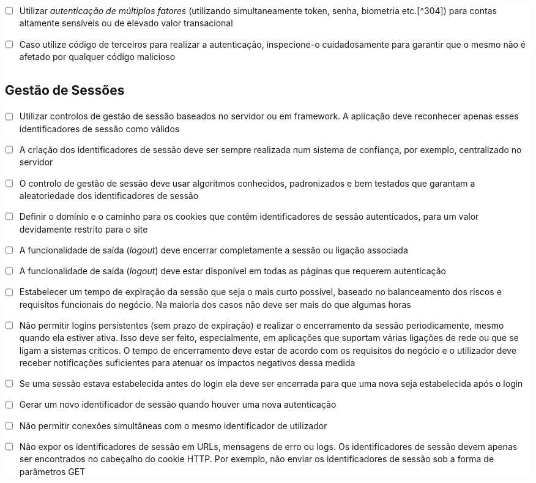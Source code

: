 - [ ] Utilizar *autenticação de múltiplos fatores* (utilizando
    simultaneamente token, senha, biometria etc.[^304]) para
    contas altamente sensíveis ou de elevado valor transacional

- [ ] Caso utilize código de terceiros para realizar a autenticação,
    inspecione-o cuidadosamente para garantir que o mesmo não é afetado
    por qualquer código malicioso

## Gestão de Sessões

- [ ] Utilizar controlos de gestão de sessão baseados no servidor ou em
    framework. A aplicação deve reconhecer apenas esses identificadores
    de sessão como válidos

- [ ] A criação dos identificadores de sessão deve ser sempre realizada
    num sistema de confiança, por exemplo, centralizado no servidor

- [ ] O controlo de gestão de sessão deve usar algoritmos conhecidos,
    padronizados e bem testados que garantam a aleatoriedade dos
    identificadores de sessão

- [ ] Definir o domínio e o caminho para os cookies que contêm
    identificadores de sessão autenticados, para um valor devidamente
    restrito para o site

- [ ] A funcionalidade de saída (*logout*) deve encerrar completamente a
    sessão ou ligação associada

- [ ] A funcionalidade de saída (*logout*) deve estar disponível em todas
    as páginas que requerem autenticação

- [ ] Estabelecer um tempo de expiração da sessão que seja o mais curto
    possível, baseado no balanceamento dos riscos e requisitos
    funcionais do negócio. Na maioria dos casos não deve ser mais do que
    algumas horas

- [ ] Não permitir logins persistentes (sem prazo de expiração) e realizar
    o encerramento da sessão periodicamente, mesmo quando ela estiver
    ativa. Isso deve ser feito, especialmente, em aplicações que
    suportam várias ligações de rede ou que se ligam a sistemas
    críticos. O tempo de encerramento deve estar de acordo com os
    requisitos do negócio e o utilizador deve receber notificações
    suficientes para atenuar os impactos negativos dessa medida

- [ ] Se uma sessão estava estabelecida antes do login ela deve ser
    encerrada para que uma nova seja estabelecida após o login

- [ ] Gerar um novo identificador de sessão quando houver uma nova
    autenticação

- [ ] Não permitir conexões simultâneas com o mesmo identificador de
    utilizador

- [ ] Não expor os identificadores de sessão em URLs, mensagens de erro ou
    logs. Os identificadores de sessão devem apenas ser encontrados no
    cabeçalho do cookie HTTP. Por exemplo, não enviar os identificadores
    de sessão sob a forma de parâmetros GET
